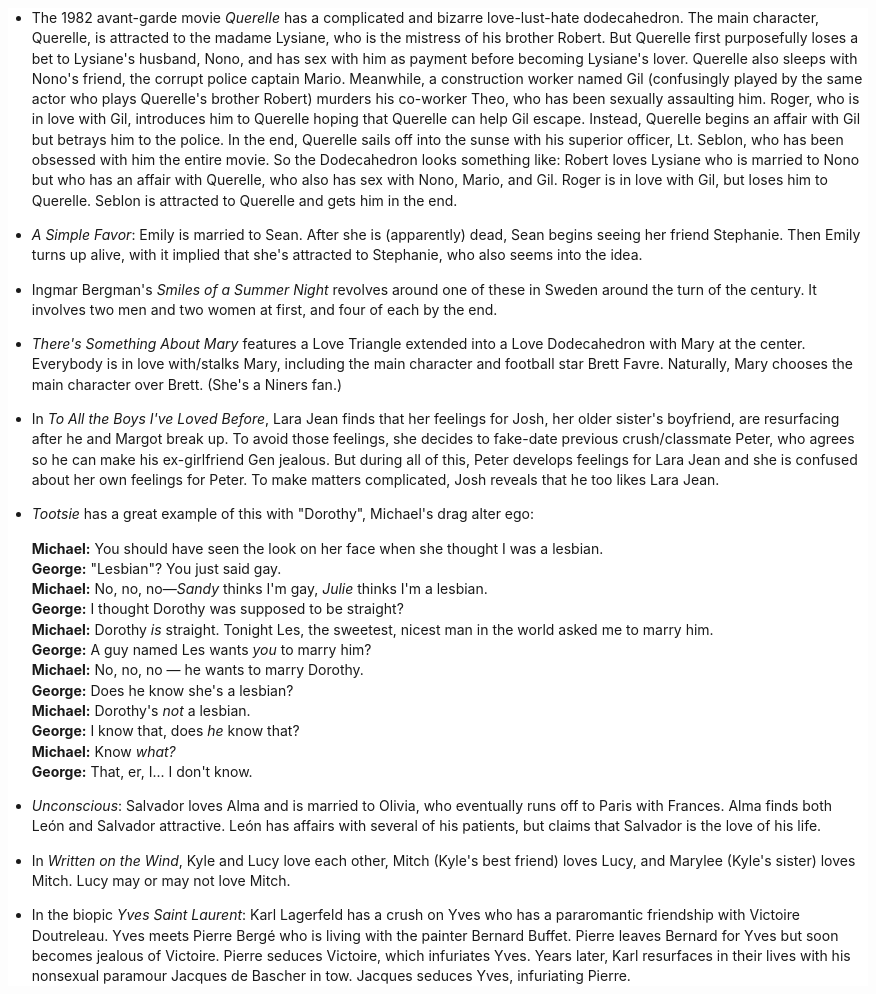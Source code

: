 -   The 1982 avant-garde movie _Querelle_ has a complicated and bizarre love-lust-hate dodecahedron. The main character, Querelle, is attracted to the madame Lysiane, who is the mistress of his brother Robert. But Querelle first purposefully loses a bet to Lysiane's husband, Nono, and has sex with him as payment before becoming Lysiane's lover. Querelle also sleeps with Nono's friend, the corrupt police captain Mario. Meanwhile, a construction worker named Gil (confusingly played by the same actor who plays Querelle's brother Robert) murders his co-worker Theo, who has been sexually assaulting him. Roger, who is in love with Gil, introduces him to Querelle hoping that Querelle can help Gil escape. Instead, Querelle begins an affair with Gil but betrays him to the police. In the end, Querelle sails off into the sunse with his superior officer, Lt. Seblon, who has been obsessed with him the entire movie. So the Dodecahedron looks something like: Robert loves Lysiane who is married to Nono but who has an affair with Querelle, who also has sex with Nono, Mario, and Gil. Roger is in love with Gil, but loses him to Querelle. Seblon is attracted to Querelle and gets him in the end.
-   _A Simple Favor_: Emily is married to Sean. After she is (apparently) dead, Sean begins seeing her friend Stephanie. Then Emily turns up alive, with it implied that she's attracted to Stephanie, who also seems into the idea.
-   Ingmar Bergman's _Smiles of a Summer Night_ revolves around one of these in Sweden around the turn of the century. It involves two men and two women at first, and four of each by the end.
-   _There's Something About Mary_ features a Love Triangle extended into a Love Dodecahedron with Mary at the center. Everybody is in love with/stalks Mary, including the main character and football star Brett Favre. Naturally, Mary chooses the main character over Brett. (She's a Niners fan.)
-   In _To All the Boys I've Loved Before_, Lara Jean finds that her feelings for Josh, her older sister's boyfriend, are resurfacing after he and Margot break up. To avoid those feelings, she decides to fake-date previous crush/classmate Peter, who agrees so he can make his ex-girlfriend Gen jealous. But during all of this, Peter develops feelings for Lara Jean and she is confused about her own feelings for Peter. To make matters complicated, Josh reveals that he too likes Lara Jean.
-   _Tootsie_ has a great example of this with "Dorothy", Michael's drag alter ego:
    
    **Michael:** You should have seen the look on her face when she thought I was a lesbian.  
    **George:** "Lesbian"? You just said gay.  
    **Michael:** No, no, no—_Sandy_ thinks I'm gay, _Julie_ thinks I'm a lesbian.  
    **George:** I thought Dorothy was supposed to be straight?  
    **Michael:** Dorothy _is_ straight. Tonight Les, the sweetest, nicest man in the world asked me to marry him.  
    **George:** A guy named Les wants _you_ to marry him?  
    **Michael:** No, no, no — he wants to marry Dorothy.  
    **George:** Does he know she's a lesbian?  
    **Michael:** Dorothy's _not_ a lesbian.  
    **George:** I know that, does _he_ know that?  
    **Michael:** Know _what?_  
    **George:** That, er, I... I don't know.
    
-   _Unconscious_: Salvador loves Alma and is married to Olivia, who eventually runs off to Paris with Frances. Alma finds both León and Salvador attractive. León has affairs with several of his patients, but claims that Salvador is the love of his life.
-   In _Written on the Wind_, Kyle and Lucy love each other, Mitch (Kyle's best friend) loves Lucy, and Marylee (Kyle's sister) loves Mitch. Lucy may or may not love Mitch.
-   In the biopic _Yves Saint Laurent_: Karl Lagerfeld has a crush on Yves who has a pararomantic friendship with Victoire Doutreleau. Yves meets Pierre Bergé who is living with the painter Bernard Buffet. Pierre leaves Bernard for Yves but soon becomes jealous of Victoire. Pierre seduces Victoire, which infuriates Yves. Years later, Karl resurfaces in their lives with his nonsexual paramour Jacques de Bascher in tow. Jacques seduces Yves, infuriating Pierre.
